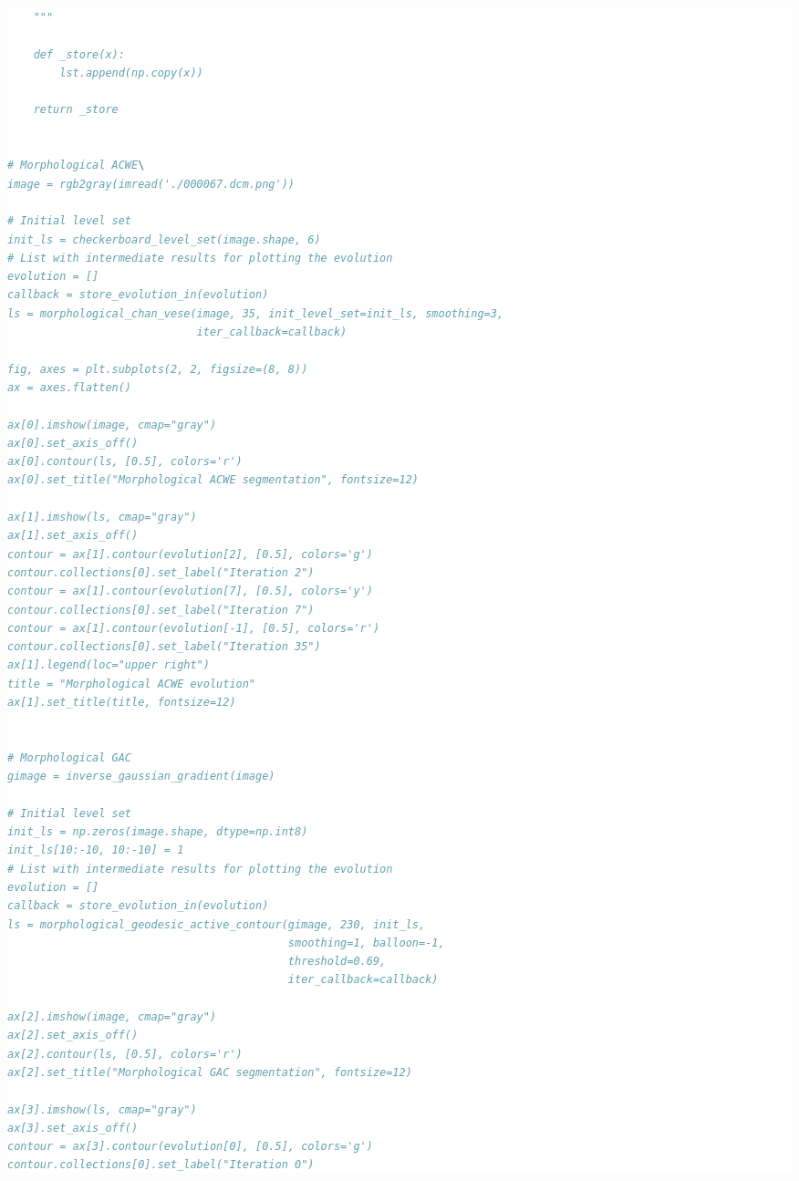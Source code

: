   ```py
      """

      def _store(x):
          lst.append(np.copy(x))

      return _store


  # Morphological ACWE\
  image = rgb2gray(imread('./000067.dcm.png'))

  # Initial level set
  init_ls = checkerboard_level_set(image.shape, 6)
  # List with intermediate results for plotting the evolution
  evolution = []
  callback = store_evolution_in(evolution)
  ls = morphological_chan_vese(image, 35, init_level_set=init_ls, smoothing=3,
                               iter_callback=callback)

  fig, axes = plt.subplots(2, 2, figsize=(8, 8))
  ax = axes.flatten()

  ax[0].imshow(image, cmap="gray")
  ax[0].set_axis_off()
  ax[0].contour(ls, [0.5], colors='r')
  ax[0].set_title("Morphological ACWE segmentation", fontsize=12)

  ax[1].imshow(ls, cmap="gray")
  ax[1].set_axis_off()
  contour = ax[1].contour(evolution[2], [0.5], colors='g')
  contour.collections[0].set_label("Iteration 2")
  contour = ax[1].contour(evolution[7], [0.5], colors='y')
  contour.collections[0].set_label("Iteration 7")
  contour = ax[1].contour(evolution[-1], [0.5], colors='r')
  contour.collections[0].set_label("Iteration 35")
  ax[1].legend(loc="upper right")
  title = "Morphological ACWE evolution"
  ax[1].set_title(title, fontsize=12)


  # Morphological GAC
  gimage = inverse_gaussian_gradient(image)

  # Initial level set
  init_ls = np.zeros(image.shape, dtype=np.int8)
  init_ls[10:-10, 10:-10] = 1
  # List with intermediate results for plotting the evolution
  evolution = []
  callback = store_evolution_in(evolution)
  ls = morphological_geodesic_active_contour(gimage, 230, init_ls,
                                             smoothing=1, balloon=-1,
                                             threshold=0.69,
                                             iter_callback=callback)

  ax[2].imshow(image, cmap="gray")
  ax[2].set_axis_off()
  ax[2].contour(ls, [0.5], colors='r')
  ax[2].set_title("Morphological GAC segmentation", fontsize=12)

  ax[3].imshow(ls, cmap="gray")
  ax[3].set_axis_off()
  contour = ax[3].contour(evolution[0], [0.5], colors='g')
  contour.collections[0].set_label("Iteration 0")
  ```